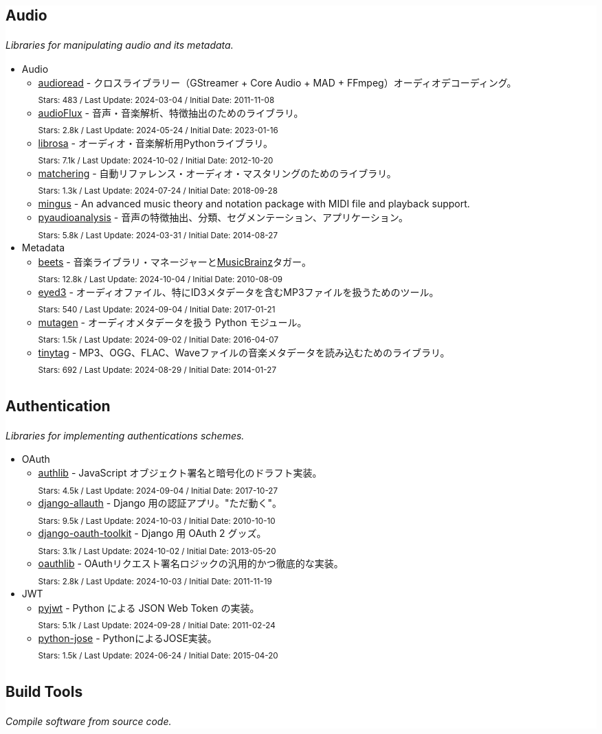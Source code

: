 ## Audio

*Libraries for manipulating audio and its metadata.*

* Audio
    * [audioread](https://github.com/beetbox/audioread) - クロスライブラリー（GStreamer + Core Audio + MAD + FFmpeg）オーディオデコーディング。<div><sub>Stars: 483 / Last Update: 2024-03-04 / Initial Date: 2011-11-08</sub></div>
    * [audioFlux](https://github.com/libAudioFlux/audioFlux) - 音声・音楽解析、特徴抽出のためのライブラリ。<div><sub>Stars: 2.8k / Last Update: 2024-05-24 / Initial Date: 2023-01-16</sub></div>
    * [librosa](https://github.com/librosa/librosa) - オーディオ・音楽解析用Pythonライブラリ。<div><sub>Stars: 7.1k / Last Update: 2024-10-02 / Initial Date: 2012-10-20</sub></div>
    * [matchering](https://github.com/sergree/matchering) - 自動リファレンス・オーディオ・マスタリングのためのライブラリ。<div><sub>Stars: 1.3k / Last Update: 2024-07-24 / Initial Date: 2018-09-28</sub></div>
    * [mingus](http://bspaans.github.io/python-mingus/) - An advanced music theory and notation package with MIDI file and playback support.
    * [pyaudioanalysis](https://github.com/tyiannak/pyAudioAnalysis) - 音声の特徴抽出、分類、セグメンテーション、アプリケーション。<div><sub>Stars: 5.8k / Last Update: 2024-03-31 / Initial Date: 2014-08-27</sub></div>
* Metadata
    * [beets](https://github.com/beetbox/beets) - 音楽ライブラリ・マネージャーと[MusicBrainz](https://musicbrainz.org/)タガー。<div><sub>Stars: 12.8k / Last Update: 2024-10-04 / Initial Date: 2010-08-09</sub></div>
    * [eyed3](https://github.com/nicfit/eyeD3) - オーディオファイル、特にID3メタデータを含むMP3ファイルを扱うためのツール。<div><sub>Stars: 540 / Last Update: 2024-09-04 / Initial Date: 2017-01-21</sub></div>
    * [mutagen](https://github.com/quodlibet/mutagen) - オーディオメタデータを扱う Python モジュール。<div><sub>Stars: 1.5k / Last Update: 2024-09-02 / Initial Date: 2016-04-07</sub></div>
    * [tinytag](https://github.com/devsnd/tinytag) - MP3、OGG、FLAC、Waveファイルの音楽メタデータを読み込むためのライブラリ。<div><sub>Stars: 692 / Last Update: 2024-08-29 / Initial Date: 2014-01-27</sub></div>

## Authentication

*Libraries for implementing authentications schemes.*

* OAuth
    * [authlib](https://github.com/lepture/authlib) - JavaScript オブジェクト署名と暗号化のドラフト実装。<div><sub>Stars: 4.5k / Last Update: 2024-09-04 / Initial Date: 2017-10-27</sub></div>
    * [django-allauth](https://github.com/pennersr/django-allauth) - Django 用の認証アプリ。"ただ動く"。<div><sub>Stars: 9.5k / Last Update: 2024-10-03 / Initial Date: 2010-10-10</sub></div>
    * [django-oauth-toolkit](https://github.com/jazzband/django-oauth-toolkit) - Django 用 OAuth 2 グッズ。<div><sub>Stars: 3.1k / Last Update: 2024-10-02 / Initial Date: 2013-05-20</sub></div>
    * [oauthlib](https://github.com/oauthlib/oauthlib) - OAuthリクエスト署名ロジックの汎用的かつ徹底的な実装。<div><sub>Stars: 2.8k / Last Update: 2024-10-03 / Initial Date: 2011-11-19</sub></div>
* JWT
    * [pyjwt](https://github.com/jpadilla/pyjwt) - Python による JSON Web Token の実装。<div><sub>Stars: 5.1k / Last Update: 2024-09-28 / Initial Date: 2011-02-24</sub></div>
    * [python-jose](https://github.com/mpdavis/python-jose/) - PythonによるJOSE実装。<div><sub>Stars: 1.5k / Last Update: 2024-06-24 / Initial Date: 2015-04-20</sub></div>

## Build Tools

*Compile software from source code.*
